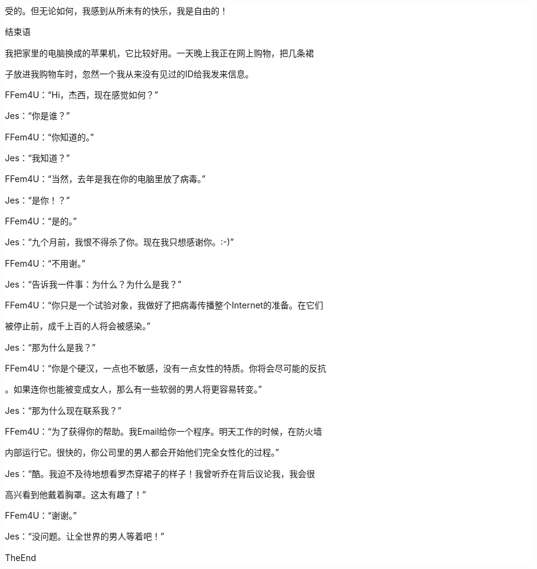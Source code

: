 受的。但无论如何，我感到从所未有的快乐，我是自由的！

结束语

我把家里的电脑换成的苹果机，它比较好用。一天晚上我正在网上购物，把几条裙

子放进我购物车时，忽然一个我从来没有见过的ID给我发来信息。

FFem4U：“Hi，杰西，现在感觉如何？”

Jes：“你是谁？”

FFem4U：“你知道的。”

Jes：“我知道？”

FFem4U：“当然，去年是我在你的电脑里放了病毒。”

Jes：“是你！？”

FFem4U：“是的。”

Jes：“九个月前，我恨不得杀了你。现在我只想感谢你。:-)”

FFem4U：“不用谢。”

Jes：“告诉我一件事：为什么？为什么是我？”

FFem4U：“你只是一个试验对象，我做好了把病毒传播整个Internet的准备。在它们

被停止前，成千上百的人将会被感染。”

Jes：“那为什么是我？”

FFem4U：“你是个硬汉，一点也不敏感，没有一点女性的特质。你将会尽可能的反抗

。如果连你也能被变成女人，那么有一些软弱的男人将更容易转变。”

Jes：“那为什么现在联系我？”

FFem4U：“为了获得你的帮助。我Email给你一个程序。明天工作的时候，在防火墙

内部运行它。很快的，你公司里的男人都会开始他们完全女性化的过程。”

Jes：“酷。我迫不及待地想看罗杰穿裙子的样子！我曾听乔在背后议论我，我会很

高兴看到他戴着胸罩。这太有趣了！”

FFem4U：“谢谢。”

Jes：“没问题。让全世界的男人等着吧！”

TheEnd


